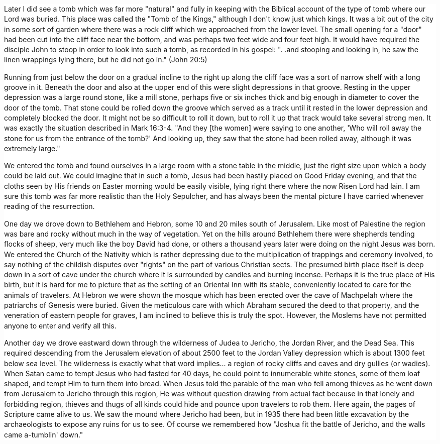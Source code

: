 Later I did see a tomb which was far more "natural" and fully in keeping with the Biblical account of the type of tomb where our Lord was buried. This place was called the "Tomb of the Kings," although I don't know just which kings. It was a bit out of the city in some sort of garden where there was a rock cliff which we approached from the lower level. The small opening for a "door" had been cut into the cliff face near the bottom, and was perhaps two feet wide and four feet high. It would have required the disciple John to stoop in order to look into such a tomb, as recorded in his gospel: ". .and stooping and looking in, he saw the linen wrappings lying there, but he did not go in." (John 20:5)

Running from just below the door on a gradual incline to the right up along the cliff face was a sort of narrow shelf with a long groove in it. Beneath the door and also at the upper end of this were slight depressions in that groove. Resting in the upper depression was a large round stone, like a mill stone, perhaps five or six inches thick and big enough in diameter to cover the door of the tomb. That stone could be rolled down the groove which served as a track until it rested in the lower depression and completely blocked the door. It might not be so difficult to roll it down, but to roll it up that track would take several strong men. It was exactly the situation described in Mark 16:3-4. "And they [the women] were saying to one another, 'Who will roll away the stone for us from the entrance of the tomb?' And looking up, they saw that the stone had been rolled away, although it was extremely large."

We entered the tomb and found ourselves in a large room with a stone table in the middle, just the right size upon which a body could be laid out. We could imagine that in such a tomb, Jesus had been hastily placed on Good Friday evening, and that the cloths seen by His friends on Easter morning would be easily visible, lying right there where the now Risen Lord had lain. I am sure this tomb was far more realistic than the Holy Sepulcher, and has always been the mental picture I have carried whenever reading of the resurrection.

One day we drove down to Bethlehem and Hebron, some 10 and 20 miles south of Jerusalem. Like most of Palestine the region was bare and rocky without much in the way of vegetation. Yet on the hills around Bethlehem there were shepherds tending flocks of sheep, very much like the boy David had done, or others a thousand years later were doing on the night Jesus was born. We entered the Church of the Nativity which is rather depressing due to the multiplication of trappings and ceremony involved, to say nothing of the childish disputes over "rights" on the part of various Christian sects. The presumed birth place itself is deep down in a sort of cave under the church where it is surrounded by candles and burning incense. Perhaps it is the true place of His birth, but it is hard for me to picture that as the setting of an Oriental Inn with its stable, conveniently located to care for the animals of travelers. At Hebron we were shown the mosque which has been erected over the cave of Machpelah where the patriarchs of Genesis were buried. Given the meticulous care with which Abraham secured the deed to that property, and the veneration of eastern people for graves, I am inclined to believe this is truly the spot. However, the Moslems have not permitted anyone to enter and verify all this.

Another day we drove eastward down through the wilderness of Judea to Jericho, the Jordan River, and the Dead Sea. This required descending from the Jerusalem elevation of about 2500 feet to the Jordan Valley depression which is about 1300 feet below sea level. The wilderness is exactly what that word implies... a region of rocky cliffs and caves and dry gullies (or wadies). When Satan came to tempt Jesus who had fasted for 40 days, he could point to innumerable white stones, some of them loaf shaped, and tempt Him to turn them into bread. When Jesus told the parable of the man who fell among thieves as he went down from Jerusalem to Jericho through this region, He was without question drawing from actual fact because in that lonely and forbidding region, thieves and thugs of all kinds could hide and pounce upon travelers to rob them. Here again, the pages of Scripture came alive to us. We saw the mound where Jericho had been, but in 1935 there had been little excavation by the archaeologists to expose any ruins for us to see. Of course we remembered how "Joshua fit the battle of Jericho, and the walls came a-tumblin' down."


[^baalbek]: Baalbek has been the center around which much of the fighting between various factions in Lebanon has taken place in recent years up until now (1991).
[^harper]: One of these was a high school boy named Harper Beal who was later a year or so at Davidson College. He now lives in Lenoir, N.C.
